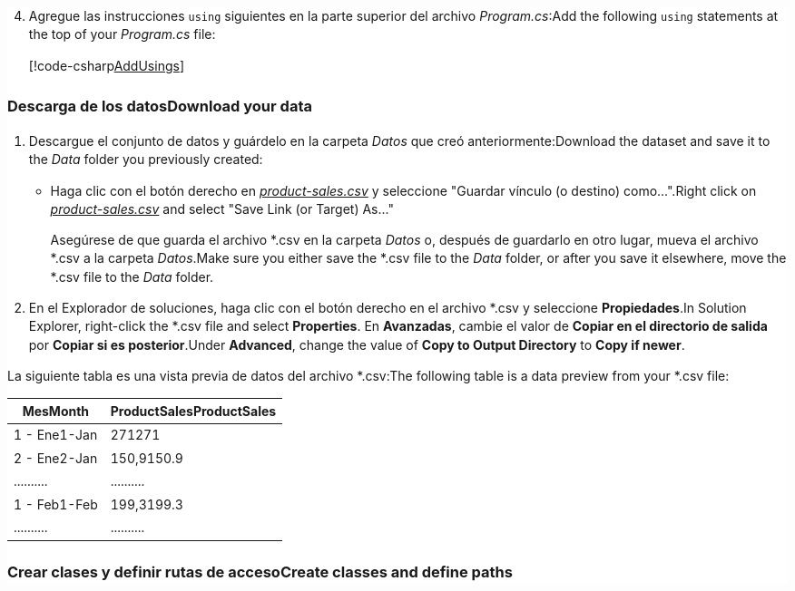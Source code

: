 4. <span data-ttu-id="bee1d-127">Agregue las instrucciones `using` siguientes en la parte superior del archivo *Program.cs*:</span><span class="sxs-lookup"><span data-stu-id="bee1d-127">Add the following `using` statements at the top of your *Program.cs* file:</span></span>

    [!code-csharp[AddUsings](~/samples/machine-learning/tutorials/ProductSalesAnomalyDetection/Program.cs#AddUsings "Add necessary usings")]

### <a name="download-your-data"></a><span data-ttu-id="bee1d-128">Descarga de los datos</span><span class="sxs-lookup"><span data-stu-id="bee1d-128">Download your data</span></span>

1. <span data-ttu-id="bee1d-129">Descargue el conjunto de datos y guárdelo en la carpeta *Datos* que creó anteriormente:</span><span class="sxs-lookup"><span data-stu-id="bee1d-129">Download the dataset and save it to the *Data* folder you previously created:</span></span>

   * <span data-ttu-id="bee1d-130">Haga clic con el botón derecho en [*product-sales.csv*](https://raw.githubusercontent.com/dotnet/machinelearning-samples/master/samples/csharp/getting-started/AnomalyDetection_Sales/SpikeDetection/Data/product-sales.csv) y seleccione "Guardar vínculo (o destino) como...".</span><span class="sxs-lookup"><span data-stu-id="bee1d-130">Right click on [*product-sales.csv*](https://raw.githubusercontent.com/dotnet/machinelearning-samples/master/samples/csharp/getting-started/AnomalyDetection_Sales/SpikeDetection/Data/product-sales.csv) and select "Save Link (or Target) As..."</span></span>

     <span data-ttu-id="bee1d-131">Asegúrese de que guarda el archivo \*.csv en la carpeta *Datos* o, después de guardarlo en otro lugar, mueva el archivo \*.csv a la carpeta *Datos*.</span><span class="sxs-lookup"><span data-stu-id="bee1d-131">Make sure you either save the \*.csv file to the *Data* folder, or after you save it elsewhere, move the \*.csv file to the *Data* folder.</span></span>

2. <span data-ttu-id="bee1d-132">En el Explorador de soluciones, haga clic con el botón derecho en el archivo \*.csv y seleccione **Propiedades**.</span><span class="sxs-lookup"><span data-stu-id="bee1d-132">In Solution Explorer, right-click the \*.csv file and select **Properties**.</span></span> <span data-ttu-id="bee1d-133">En **Avanzadas**, cambie el valor de **Copiar en el directorio de salida** por **Copiar si es posterior**.</span><span class="sxs-lookup"><span data-stu-id="bee1d-133">Under **Advanced**, change the value of **Copy to Output Directory** to **Copy if newer**.</span></span>

<span data-ttu-id="bee1d-134">La siguiente tabla es una vista previa de datos del archivo \*.csv:</span><span class="sxs-lookup"><span data-stu-id="bee1d-134">The following table is a data preview from your \*.csv file:</span></span>

|<span data-ttu-id="bee1d-135">Mes</span><span class="sxs-lookup"><span data-stu-id="bee1d-135">Month</span></span>  |<span data-ttu-id="bee1d-136">ProductSales</span><span class="sxs-lookup"><span data-stu-id="bee1d-136">ProductSales</span></span> |
|-------|-------------|
|<span data-ttu-id="bee1d-137">1 - Ene</span><span class="sxs-lookup"><span data-stu-id="bee1d-137">1-Jan</span></span>  |    <span data-ttu-id="bee1d-138">271</span><span class="sxs-lookup"><span data-stu-id="bee1d-138">271</span></span>      |
|<span data-ttu-id="bee1d-139">2 - Ene</span><span class="sxs-lookup"><span data-stu-id="bee1d-139">2-Jan</span></span>  |    <span data-ttu-id="bee1d-140">150,9</span><span class="sxs-lookup"><span data-stu-id="bee1d-140">150.9</span></span>    |
|<span data-ttu-id="bee1d-141">.....</span><span class="sxs-lookup"><span data-stu-id="bee1d-141">.....</span></span>  |    <span data-ttu-id="bee1d-142">.....</span><span class="sxs-lookup"><span data-stu-id="bee1d-142">.....</span></span>    |
|<span data-ttu-id="bee1d-143">1 - Feb</span><span class="sxs-lookup"><span data-stu-id="bee1d-143">1-Feb</span></span>  |    <span data-ttu-id="bee1d-144">199,3</span><span class="sxs-lookup"><span data-stu-id="bee1d-144">199.3</span></span>    |
|<span data-ttu-id="bee1d-145">.....</span><span class="sxs-lookup"><span data-stu-id="bee1d-145">.....</span></span>  |    <span data-ttu-id="bee1d-146">.....</span><span class="sxs-lookup"><span data-stu-id="bee1d-146">.....</span></span>    |

### <a name="create-classes-and-define-paths"></a><span data-ttu-id="bee1d-147">Crear clases y definir rutas de acceso</span><span class="sxs-lookup"><span data-stu-id="bee1d-147">Create classes and define paths</span></span>
